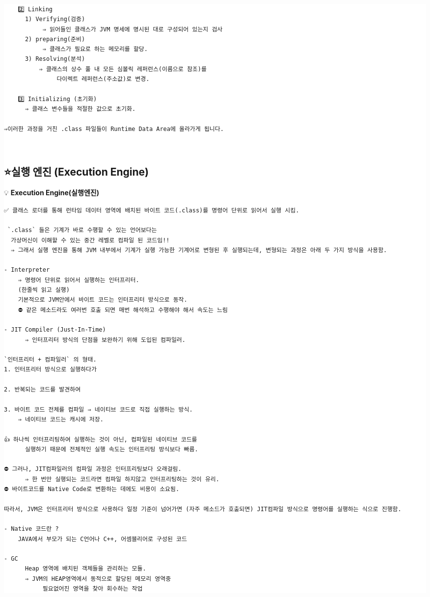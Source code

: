         2️⃣ Linking
          1) Verifying(검증)
               ⇒ 읽어들인 클래스가 JVM 명세에 명시된 대로 구성되어 있는지 검사
          2) preparing(준비)
               ⇒ 클래스가 필요로 하는 메모리를 할당. 
          3) Resolving(분석)
              ⇒ 클래스의 상수 풀 내 모든 심볼릭 레퍼런스(이름으로 참조)를 
                   다이렉트 레퍼런스(주소값)로 변경.

        3️⃣ Initializing (초기화)
          ⇒ 클래스 변수들을 적절한 값으로 초기화.
    
    ⇒이러한 과정을 거친 .class 파일들이 Runtime Data Area에 올라가게 됩니다. 

<br>

## ⭐실행 엔진 (Execution Engine)
    
💡 **Execution Engine(실행엔진)**

    ✅ 클래스 로더를 통해 런타임 데이터 영역에 배치된 바이트 코드(.class)를 명령어 단위로 읽어서 실행 시킴.
    
     `.class` 들은 기계가 바로 수행할 수 있는 언어보다는 
      가상머신이 이해할 수 있는 중간 레벨로 컴파일 된 코드임!! 
      ⇒ 그래서 실행 엔진을 통해 JVM 내부에서 기계가 실행 가능한 기계어로 변형된 후 실행되는데, 변형되는 과정은 아래 두 가지 방식을 사용함.
    
    - Interpreter
        ⇒ 명령어 단위로 읽어서 실행하는 인터프리터.
        (한줄씩 읽고 실행)
        기본적으로 JVM안에서 바이트 코드는 인터프리터 방식으로 동작. 
        ⛔ 같은 메소드라도 여러번 호출 되면 매번 해석하고 수행해야 해서 속도는 느림
        
    - JIT Compiler (Just-In-Time)
          ⇒ 인터프리터 방식의 단점을 보완하기 위해 도입된 컴파일러. 
    
    `인터프리터 + 컴파일러` 의 형태.
    1. 인터프리터 방식으로 실행하다가
    
    2. 반복되는 코드를 발견하여
    
    3. 바이트 코드 전체를 컴파일 ⇒ 네이티브 코드로 직접 실행하는 방식. 
        ⇒ 네이티브 코드는 캐시에 저장.
    
    👍 하나씩 인터프리팅하여 실행하는 것이 아닌, 컴파일된 네이티브 코드를 
          실행하기 때문에 전체적인 실행 속도는 인터프리팅 방식보다 빠름. 
    
    ⛔ 그러나, JIT컴파일러의 컴파일 과정은 인터프리팅보다 오래걸림.
          ⇒ 한 번만 실행되는 코드라면 컴파일 하지않고 인터프리팅하는 것이 유리. 
    ⛔ 바이트코드를 Native Code로 변환하는 데에도 비용이 소요됨. 
    
    따라서, JVM은 인터프리터 방식으로 사용하다 일정 기준이 넘어가면 (자주 메소드가 호출되면) JIT컴파일 방식으로 명령어를 실행하는 식으로 진행함. 
    
    - Native 코드란 ?
        JAVA에서 부모가 되는 C언어나 C++, 어셈블리어로 구성된 코드
        
    - GC
          Heap 영역에 배치된 객체들을 관리하는 모듈. 
          ⇒ JVM의 HEAP영역에서 동적으로 할당된 메모리 영역중 
               필요없어진 영역을 찾아 회수하는 작업 
    
